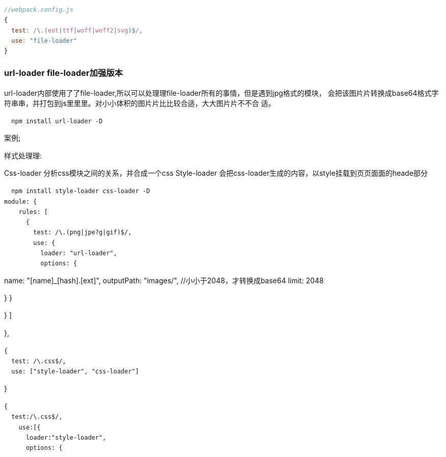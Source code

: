 ```js
//webpack.config.js
{
  test: /\.(eot|ttf|woff|woff2|svg)$/,
  use: "file-loader"
}
```

### url-loader file-loader加强版本

url-loader内部使⽤了了file-loader,所以可以处理理file-loader所有的事情，但是遇到jpg格式的模块， 会把该图⽚片转换成base64格式字符串串，并打包到js⾥里里。对⼩小体积的图⽚片⽐比较合适，⼤大图⽚片不不合 适。

```
  npm install url-loader -D
```

案例;

样式处理理:

Css-loader 分析css模块之间的关系，并合成⼀个css
 Style-loader 会把css-loader⽣成的内容，以style挂载到⻚页⾯面的heade部分

```
  npm install style-loader css-loader -D
module: {
    rules: [
      {
        test: /\.(png|jpe?g|gif)$/,
        use: {
          loader: "url-loader",
          options: {
```

name: "[name]_[hash].[ext]", outputPath: "images/", //⼩小于2048，才转换成base64 limit: 2048

} }

} ]

},



```
{
  test: /\.css$/,
  use: ["style-loader", "css-loader"]
```

}

```
{
  test:/\.css$/,
    use:[{
      loader:"style-loader",
      options: {
```
